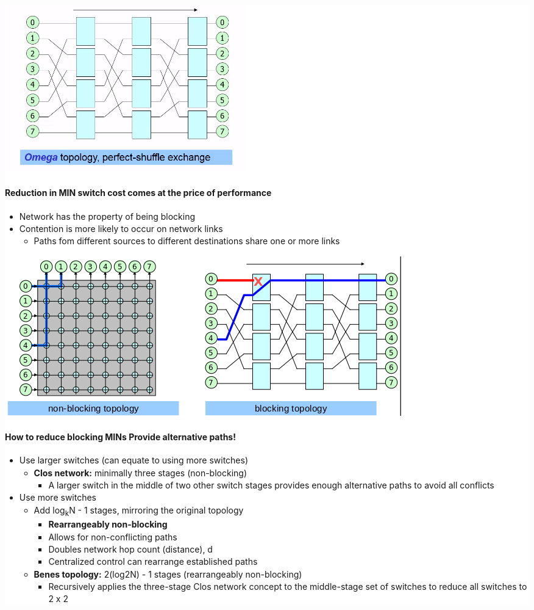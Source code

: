 ![](resources/indirect_networks.png)

#### Reduction in MIN switch cost comes at the price of performance
- Network has the property of being blocking
- Contention is more likely to occur on network links
    - Paths fom different sources to different destinations share one or more links

![](resources/non_blocking_vs_blocking_topologies.png)

#### How to reduce blocking MINs Provide alternative paths!

- Use larger switches (can equate to using more switches)
    - **Clos network:** minimally three stages (non-blocking)
        - A larger switch in the middle of two other switch stages provides enough alternative paths to avoid all conflicts
- Use more switches 
    - Add log<sub>k</sub>N - 1 stages, mirroring the original topology
        - **Rearrangeably non-blocking**
        - Allows for non-conflicting paths
        - Doubles network hop count (distance), d
        - Centralized control can rearrange established paths
    - **Benes topology:** 2(log2N) - 1 stages (rearrangeably non-blocking)
        - Recursively applies the three-stage Clos network concept to the middle-stage set of switches to reduce all switches to 2 x 2
